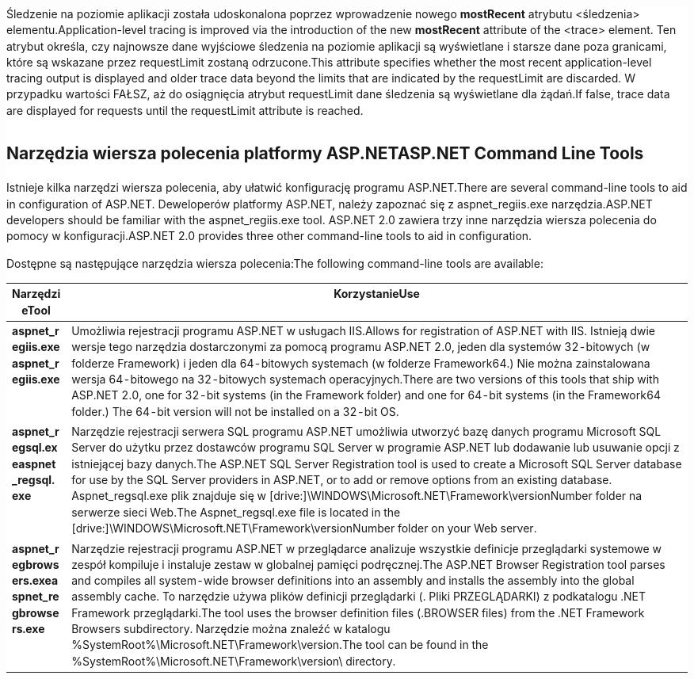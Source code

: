 <span data-ttu-id="bfd23-303">Śledzenie na poziomie aplikacji została udoskonalona poprzez wprowadzenie nowego **mostRecent** atrybutu &lt;śledzenia&gt; elementu.</span><span class="sxs-lookup"><span data-stu-id="bfd23-303">Application-level tracing is improved via the introduction of the new **mostRecent** attribute of the &lt;trace&gt; element.</span></span> <span data-ttu-id="bfd23-304">Ten atrybut określa, czy najnowsze dane wyjściowe śledzenia na poziomie aplikacji są wyświetlane i starsze dane poza granicami, które są wskazane przez requestLimit zostaną odrzucone.</span><span class="sxs-lookup"><span data-stu-id="bfd23-304">This attribute specifies whether the most recent application-level tracing output is displayed and older trace data beyond the limits that are indicated by the requestLimit are discarded.</span></span> <span data-ttu-id="bfd23-305">W przypadku wartości FAŁSZ, aż do osiągnięcia atrybut requestLimit dane śledzenia są wyświetlane dla żądań.</span><span class="sxs-lookup"><span data-stu-id="bfd23-305">If false, trace data are displayed for requests until the requestLimit attribute is reached.</span></span>

## <a name="aspnet-command-line-tools"></a><span data-ttu-id="bfd23-306">Narzędzia wiersza polecenia platformy ASP.NET</span><span class="sxs-lookup"><span data-stu-id="bfd23-306">ASP.NET Command Line Tools</span></span>

<span data-ttu-id="bfd23-307">Istnieje kilka narzędzi wiersza polecenia, aby ułatwić konfigurację programu ASP.NET.</span><span class="sxs-lookup"><span data-stu-id="bfd23-307">There are several command-line tools to aid in configuration of ASP.NET.</span></span> <span data-ttu-id="bfd23-308">Deweloperów platformy ASP.NET, należy zapoznać się z aspnet\_regiis.exe narzędzia.</span><span class="sxs-lookup"><span data-stu-id="bfd23-308">ASP.NET developers should be familiar with the aspnet\_regiis.exe tool.</span></span> <span data-ttu-id="bfd23-309">ASP.NET 2.0 zawiera trzy inne narzędzia wiersza polecenia do pomocy w konfiguracji.</span><span class="sxs-lookup"><span data-stu-id="bfd23-309">ASP.NET 2.0 provides three other command-line tools to aid in configuration.</span></span>

<span data-ttu-id="bfd23-310">Dostępne są następujące narzędzia wiersza polecenia:</span><span class="sxs-lookup"><span data-stu-id="bfd23-310">The following command-line tools are available:</span></span>

| <span data-ttu-id="bfd23-311">**Narzędzie**</span><span class="sxs-lookup"><span data-stu-id="bfd23-311">**Tool**</span></span> | <span data-ttu-id="bfd23-312">**Korzystanie**</span><span class="sxs-lookup"><span data-stu-id="bfd23-312">**Use**</span></span> |
| --- | --- |
| <span data-ttu-id="bfd23-313">**aspnet\_regiis.exe**</span><span class="sxs-lookup"><span data-stu-id="bfd23-313">**aspnet\_regiis.exe**</span></span> | <span data-ttu-id="bfd23-314">Umożliwia rejestracji programu ASP.NET w usługach IIS.</span><span class="sxs-lookup"><span data-stu-id="bfd23-314">Allows for registration of ASP.NET with IIS.</span></span> <span data-ttu-id="bfd23-315">Istnieją dwie wersje tego narzędzia dostarczonymi za pomocą programu ASP.NET 2.0, jeden dla systemów 32-bitowych (w folderze Framework) i jeden dla 64-bitowych systemach (w folderze Framework64.) Nie można zainstalowana wersja 64-bitowego na 32-bitowych systemach operacyjnych.</span><span class="sxs-lookup"><span data-stu-id="bfd23-315">There are two versions of this tools that ship with ASP.NET 2.0, one for 32-bit systems (in the Framework folder) and one for 64-bit systems (in the Framework64 folder.) The 64-bit version will not be installed on a 32-bit OS.</span></span> |
| <span data-ttu-id="bfd23-316">**aspnet\_regsql.exe**</span><span class="sxs-lookup"><span data-stu-id="bfd23-316">**aspnet\_regsql.exe**</span></span> | <span data-ttu-id="bfd23-317">Narzędzie rejestracji serwera SQL programu ASP.NET umożliwia utworzyć bazę danych programu Microsoft SQL Server do użytku przez dostawców programu SQL Server w programie ASP.NET lub dodawanie lub usuwanie opcji z istniejącej bazy danych.</span><span class="sxs-lookup"><span data-stu-id="bfd23-317">The ASP.NET SQL Server Registration tool is used to create a Microsoft SQL Server database for use by the SQL Server providers in ASP.NET, or to add or remove options from an existing database.</span></span> <span data-ttu-id="bfd23-318">Aspnet\_regsql.exe plik znajduje się w [drive:]\WINDOWS\Microsoft.NET\Framework\versionNumber folder na serwerze sieci Web.</span><span class="sxs-lookup"><span data-stu-id="bfd23-318">The Aspnet\_regsql.exe file is located in the [drive:]\WINDOWS\Microsoft.NET\Framework\versionNumber folder on your Web server.</span></span> |
| <span data-ttu-id="bfd23-319">**aspnet\_regbrowsers.exe**</span><span class="sxs-lookup"><span data-stu-id="bfd23-319">**aspnet\_regbrowsers.exe**</span></span> | <span data-ttu-id="bfd23-320">Narzędzie rejestracji programu ASP.NET w przeglądarce analizuje wszystkie definicje przeglądarki systemowe w zespół kompiluje i instaluje zestaw w globalnej pamięci podręcznej.</span><span class="sxs-lookup"><span data-stu-id="bfd23-320">The ASP.NET Browser Registration tool parses and compiles all system-wide browser definitions into an assembly and installs the assembly into the global assembly cache.</span></span> <span data-ttu-id="bfd23-321">To narzędzie używa plików definicji przeglądarki (. Pliki PRZEGLĄDARKI) z podkatalogu .NET Framework przeglądarki.</span><span class="sxs-lookup"><span data-stu-id="bfd23-321">The tool uses the browser definition files (.BROWSER files) from the .NET Framework Browsers subdirectory.</span></span> <span data-ttu-id="bfd23-322">Narzędzie można znaleźć w katalogu %SystemRoot%\Microsoft.NET\Framework\version\.</span><span class="sxs-lookup"><span data-stu-id="bfd23-322">The tool can be found in the %SystemRoot%\Microsoft.NET\Framework\version\ directory.</span></span> |